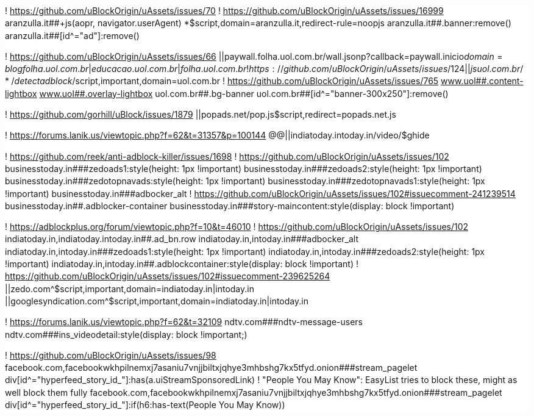 ! https://github.com/uBlockOrigin/uAssets/issues/70
! https://github.com/uBlockOrigin/uAssets/issues/16999
aranzulla.it##+js(aopr, navigator.userAgent)
*$script,domain=aranzulla.it,redirect-rule=noopjs
aranzulla.it##.banner:remove()
aranzulla.it##[id^="ad"]:remove()

! https://github.com/uBlockOrigin/uAssets/issues/66
||paywall.folha.uol.com.br/wall.jsonp?callback=paywall.inicio$domain=blogfolha.uol.com.br|educacao.uol.com.br|folha.uol.com.br
! https://github.com/uBlockOrigin/uAssets/issues/124
||jsuol.com.br/*/detectadblock/$script,important,domain=uol.com.br
! https://github.com/uBlockOrigin/uAssets/issues/765
www.uol##.content-lightbox
www.uol##.overlay-lightbox
uol.com.br##.bg-banner
uol.com.br##[id^="banner-300x250"]:remove()

! https://github.com/gorhill/uBlock/issues/1879
||popads.net/pop.js$script,redirect=popads.net.js

! https://forums.lanik.us/viewtopic.php?f=62&t=31357&p=100144
@@||indiatoday.intoday.in/video/$ghide

! https://github.com/reek/anti-adblock-killer/issues/1698
! https://github.com/uBlockOrigin/uAssets/issues/102
businesstoday.in###zedoads1:style(height: 1px !important)
businesstoday.in###zedoads2:style(height: 1px !important)
businesstoday.in###zedotopnavads:style(height: 1px !important)
businesstoday.in###zedotopnavads1:style(height: 1px !important)
businesstoday.in###adbocker_alt
! https://github.com/uBlockOrigin/uAssets/issues/102#issuecomment-241239514
businesstoday.in##.adblocker-container
businesstoday.in###story-maincontent:style(display: block !important)

! https://adblockplus.org/forum/viewtopic.php?f=10&t=46010
! https://github.com/uBlockOrigin/uAssets/issues/102
indiatoday.in,indiatoday.intoday.in##.ad_bn.row
indiatoday.in,intoday.in###adbocker_alt
indiatoday.in,intoday.in###zedoads1:style(height: 1px !important)
indiatoday.in,intoday.in###zedoads2:style(height: 1px !important)
indiatoday.in,intoday.in##.adblockcontainer:style(display: block !important)
! https://github.com/uBlockOrigin/uAssets/issues/102#issuecomment-239625264
||zedo.com^$script,important,domain=indiatoday.in|intoday.in
||googlesyndication.com^$script,important,domain=indiatoday.in|intoday.in

! https://forums.lanik.us/viewtopic.php?f=62&t=32109
ndtv.com###ndtv-message-users
ndtv.com###ins_videodetail:style(display: block !important;)

! https://github.com/uBlockOrigin/uAssets/issues/98
facebook.com,facebookwkhpilnemxj7asaniu7vnjjbiltxjqhye3mhbshg7kx5tfyd.onion###stream_pagelet div[id^="hyperfeed_story_id_"]:has(a.uiStreamSponsoredLink)
! "People You May Know": EasyList tries to block these, might as well block them fully
facebook.com,facebookwkhpilnemxj7asaniu7vnjjbiltxjqhye3mhbshg7kx5tfyd.onion###stream_pagelet div[id^="hyperfeed_story_id_"]:if(h6:has-text(People You May Know))